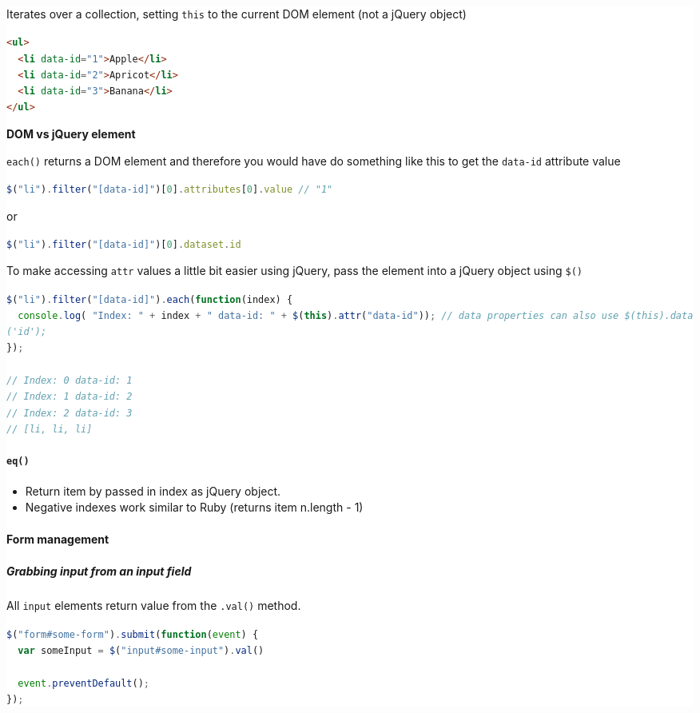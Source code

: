 Iterates over a collection, setting `this` to the current DOM element (not a jQuery object)

```html
<ul>
  <li data-id="1">Apple</li>
  <li data-id="2">Apricot</li>
  <li data-id="3">Banana</li>
</ul>
```

**DOM vs jQuery element**

`each()` returns a DOM element and therefore you would have do something like this to get the `data-id` attribute value

```js
$("li").filter("[data-id]")[0].attributes[0].value // "1"
```

or

```js
$("li").filter("[data-id]")[0].dataset.id
```

To make accessing `attr` values a little bit easier using jQuery, pass the element into a jQuery object using `$()`

```js
$("li").filter("[data-id]").each(function(index) {
  console.log( "Index: " + index + " data-id: " + $(this).attr("data-id")); // data properties can also use $(this).data('id');
});

// Index: 0 data-id: 1
// Index: 1 data-id: 2
// Index: 2 data-id: 3
// [li, li, li]
```

#### `eq()`

* Return item by passed in index as jQuery object.
* Negative indexes work similar to Ruby (returns item n.length - 1)

#### Form management

##### Grabbing input from an input field

All `input` elements return value from the `.val()` method.

```js
$("form#some-form").submit(function(event) {
  var someInput = $("input#some-input").val()

  event.preventDefault();
});
```
